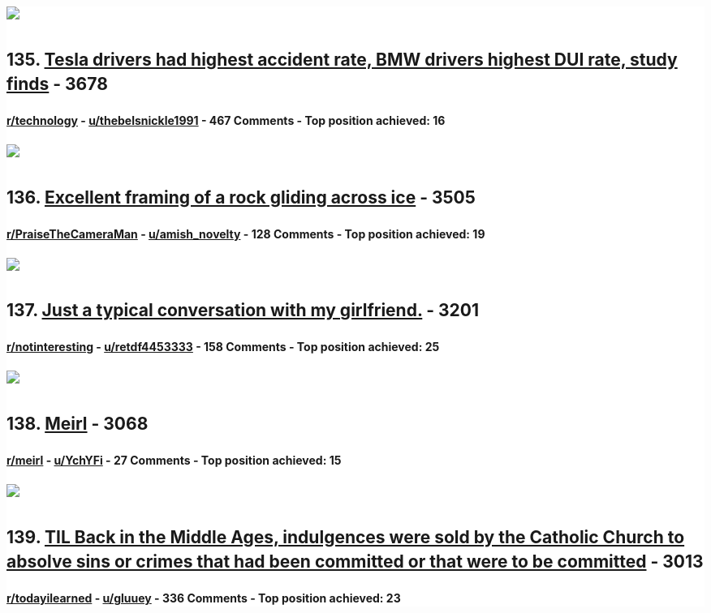<a href="https://i.redd.it/jzki87sc2e8c1.jpeg"><img src="https://b.thumbs.redditmedia.com/Ei801GcK06g5LiSLVDU6E6TaX6vbkAgKLCuQmZis0Xw.jpg"></img></a>

## 135. [Tesla drivers had highest accident rate, BMW drivers highest DUI rate, study finds](http://reddit.com/r/technology/comments/18qpmsq/tesla_drivers_had_highest_accident_rate_bmw/) - 3678
#### [r/technology](http://reddit.com/r/technology) - [u/thebelsnickle1991](http://reddit.com/u/thebelsnickle1991) - 467 Comments - Top position achieved: 16

<a href="https://www.cnbc.com/2023/12/19/tesla-drivers-had-highest-accident-rate-bmw-drivers-most-duis-study.html"><img src="https://b.thumbs.redditmedia.com/9aYQd87j6P8ee2Dq6lUlVdIX7j1OZTfkoLmDpMFqquU.jpg"></img></a>

## 136. [Excellent framing of a rock gliding across ice](http://reddit.com/r/PraiseTheCameraMan/comments/18qv578/excellent_framing_of_a_rock_gliding_across_ice/) - 3505
#### [r/PraiseTheCameraMan](http://reddit.com/r/PraiseTheCameraMan) - [u/amish_novelty](http://reddit.com/u/amish_novelty) - 128 Comments - Top position achieved: 19

<a href="https://v.redd.it/edsduzvkaj8c1"><img src="https://external-preview.redd.it/dmQ4NnNscGthajhjMRRWA1zp7F67hJO34UHNQDNKmwoG2_6orb_zTjB-uooD.png?width=140&amp;height=140&amp;crop=140:140,smart&amp;format=jpg&amp;v=enabled&amp;lthumb=true&amp;s=a97f5a5f14452edabbc907610169efd073573f73"></img></a>

## 137. [Just a typical conversation with my girlfriend.](http://reddit.com/r/notinteresting/comments/18qhkd7/just_a_typical_conversation_with_my_girlfriend/) - 3201
#### [r/notinteresting](http://reddit.com/r/notinteresting) - [u/retdf4453333](http://reddit.com/u/retdf4453333) - 158 Comments - Top position achieved: 25

<a href="https://i.redd.it/ci8waje8nf8c1.png"><img src="https://b.thumbs.redditmedia.com/vY5oEkFSrphNehP8VdDjL1yvGrl8tQhNAR4Dd0oLcco.jpg"></img></a>

## 138. [Meirl](http://reddit.com/r/meirl/comments/18qyhyu/meirl/) - 3068
#### [r/meirl](http://reddit.com/r/meirl) - [u/YchYFi](http://reddit.com/u/YchYFi) - 27 Comments - Top position achieved: 15

<a href="https://i.redd.it/6t5grvkp5k8c1.jpeg"><img src="https://b.thumbs.redditmedia.com/hlBcAZSXDunOzlIS7CHmuDAHsimyvtVjhGHtd5O3DQE.jpg"></img></a>

## 139. [TIL Back in the Middle Ages, indulgences were sold by the Catholic Church to absolve sins or crimes that had been committed or that were to be committed](http://reddit.com/r/todayilearned/comments/18qxbnq/til_back_in_the_middle_ages_indulgences_were_sold/) - 3013
#### [r/todayilearned](http://reddit.com/r/todayilearned) - [u/gluuey](http://reddit.com/u/gluuey) - 336 Comments - Top position achieved: 23
